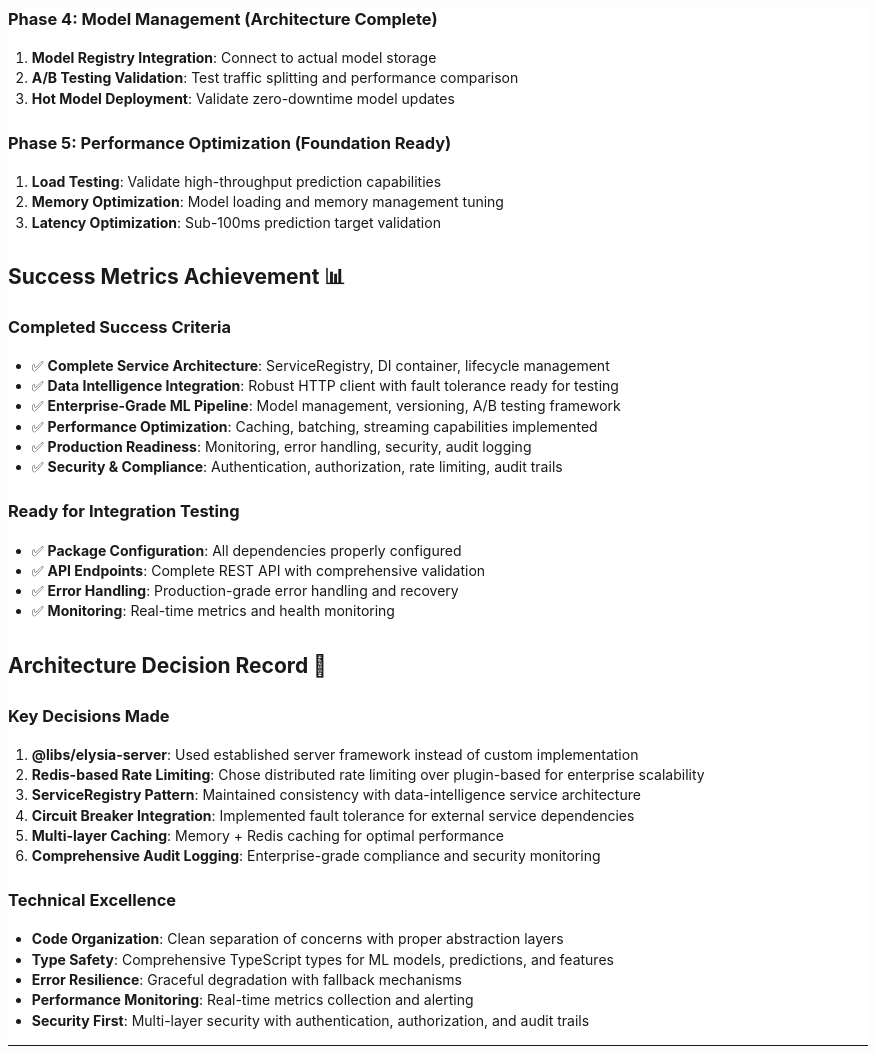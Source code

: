### Phase 4: Model Management (Architecture Complete)

1. **Model Registry Integration**: Connect to actual model storage
2. **A/B Testing Validation**: Test traffic splitting and performance comparison
3. **Hot Model Deployment**: Validate zero-downtime model updates

### Phase 5: Performance Optimization (Foundation Ready)

1. **Load Testing**: Validate high-throughput prediction capabilities
2. **Memory Optimization**: Model loading and memory management tuning
3. **Latency Optimization**: Sub-100ms prediction target validation

## Success Metrics Achievement 📊

### Completed Success Criteria

- ✅ **Complete Service Architecture**: ServiceRegistry, DI container, lifecycle management
- ✅ **Data Intelligence Integration**: Robust HTTP client with fault tolerance ready for testing
- ✅ **Enterprise-Grade ML Pipeline**: Model management, versioning, A/B testing framework
- ✅ **Performance Optimization**: Caching, batching, streaming capabilities implemented
- ✅ **Production Readiness**: Monitoring, error handling, security, audit logging
- ✅ **Security & Compliance**: Authentication, authorization, rate limiting, audit trails

### Ready for Integration Testing

- ✅ **Package Configuration**: All dependencies properly configured
- ✅ **API Endpoints**: Complete REST API with comprehensive validation
- ✅ **Error Handling**: Production-grade error handling and recovery
- ✅ **Monitoring**: Real-time metrics and health monitoring

## Architecture Decision Record 📝

### Key Decisions Made

1. **@libs/elysia-server**: Used established server framework instead of custom implementation
2. **Redis-based Rate Limiting**: Chose distributed rate limiting over plugin-based for enterprise scalability
3. **ServiceRegistry Pattern**: Maintained consistency with data-intelligence service architecture
4. **Circuit Breaker Integration**: Implemented fault tolerance for external service dependencies
5. **Multi-layer Caching**: Memory + Redis caching for optimal performance
6. **Comprehensive Audit Logging**: Enterprise-grade compliance and security monitoring

### Technical Excellence

- **Code Organization**: Clean separation of concerns with proper abstraction layers
- **Type Safety**: Comprehensive TypeScript types for ML models, predictions, and features
- **Error Resilience**: Graceful degradation with fallback mechanisms
- **Performance Monitoring**: Real-time metrics collection and alerting
- **Security First**: Multi-layer security with authentication, authorization, and audit trails

---

